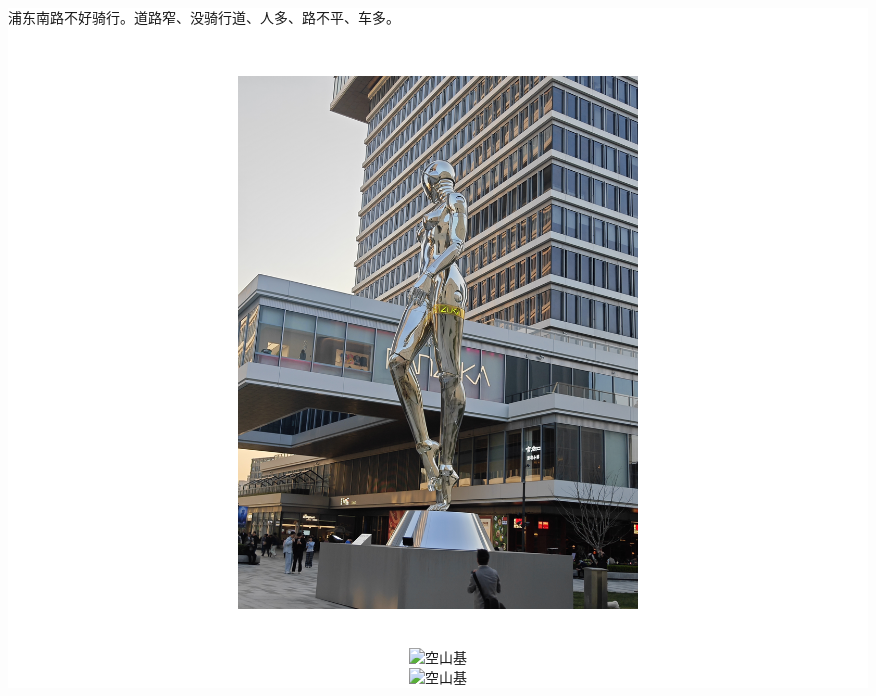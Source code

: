 浦东南路不好骑行。道路窄、没骑行道、人多、路不平、车多。
<div style="text-align: center;">
  <img src="空山基1.jpg" alt="空山基" title="空山基" width="400" height="600" />
</div>
<div style="text-align: center;">
  <img src="空山基2.jpg" alt="空山基" title="空山基" width="400" height="600" />
</div>
<div style="text-align: center;">
  <img src="空山基3.jpg" alt="空山基" title="空山基" width="400" height="600" />
</div>
<div style="text-align: center;">
